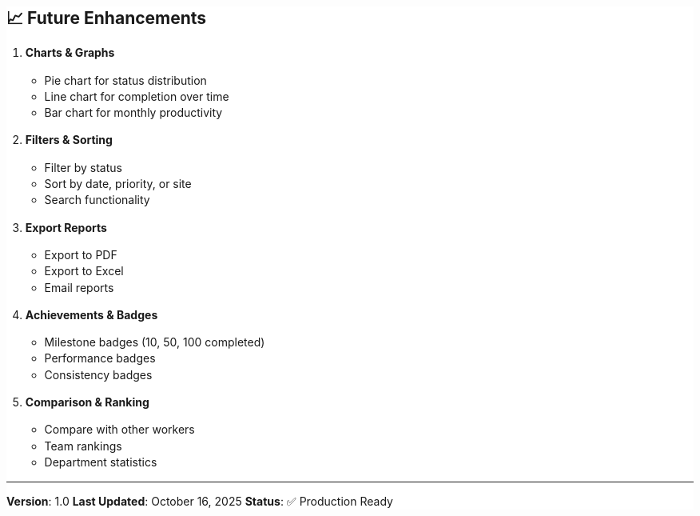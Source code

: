 ## 📈 **Future Enhancements**

1. **Charts & Graphs**
   - Pie chart for status distribution
   - Line chart for completion over time
   - Bar chart for monthly productivity

2. **Filters & Sorting**
   - Filter by status
   - Sort by date, priority, or site
   - Search functionality

3. **Export Reports**
   - Export to PDF
   - Export to Excel
   - Email reports

4. **Achievements & Badges**
   - Milestone badges (10, 50, 100 completed)
   - Performance badges
   - Consistency badges

5. **Comparison & Ranking**
   - Compare with other workers
   - Team rankings
   - Department statistics

---

**Version**: 1.0
**Last Updated**: October 16, 2025
**Status**: ✅ Production Ready


